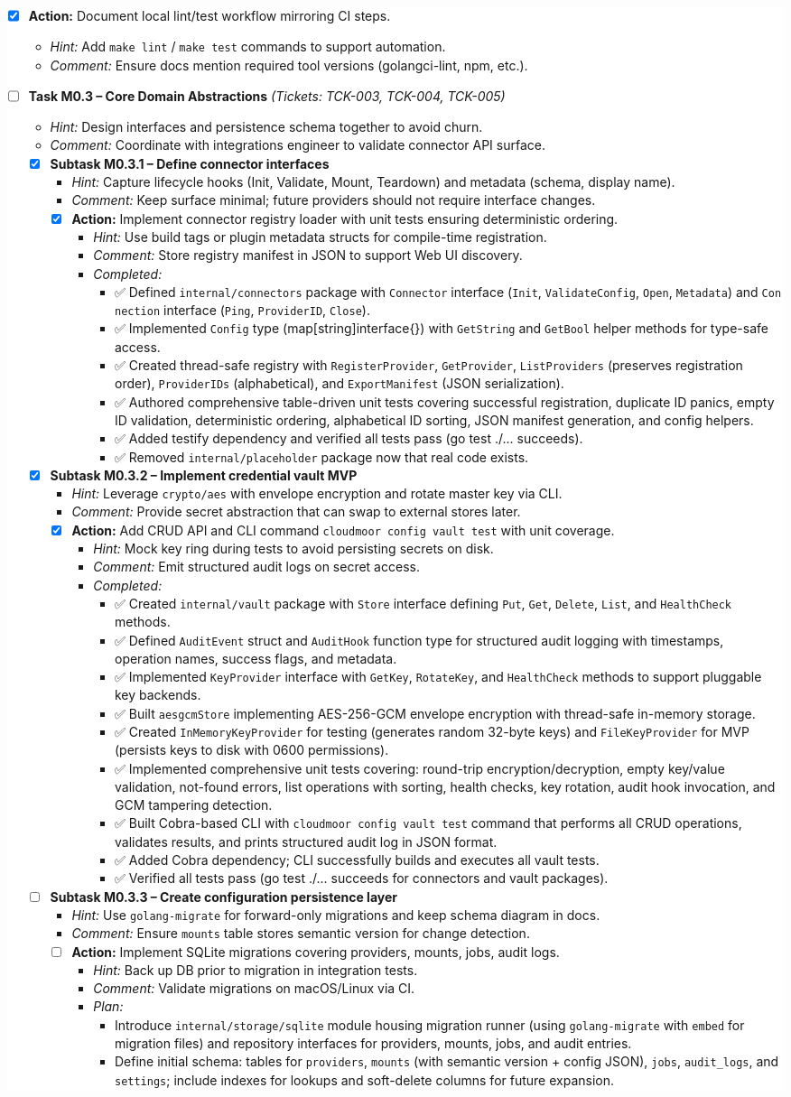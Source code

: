  - [x] **Action:** Document local lint/test workflow mirroring CI steps.
    - _Hint:_ Add `make lint` / `make test` commands to support automation.
    - _Comment:_ Ensure docs mention required tool versions (golangci-lint, npm, etc.).

- [ ] **Task M0.3 – Core Domain Abstractions** _(Tickets: TCK-003, TCK-004, TCK-005)_
  - _Hint:_ Design interfaces and persistence schema together to avoid churn.
  - _Comment:_ Coordinate with integrations engineer to validate connector API surface.
  - [x] **Subtask M0.3.1 – Define connector interfaces**
    - _Hint:_ Capture lifecycle hooks (Init, Validate, Mount, Teardown) and metadata (schema, display name).
    - _Comment:_ Keep surface minimal; future providers should not require interface changes.
    - [x] **Action:** Implement connector registry loader with unit tests ensuring deterministic ordering.
      - _Hint:_ Use build tags or plugin metadata structs for compile-time registration.
      - _Comment:_ Store registry manifest in JSON to support Web UI discovery.
      - _Completed:_
        - ✅ Defined `internal/connectors` package with `Connector` interface (`Init`, `ValidateConfig`, `Open`, `Metadata`) and `Connection` interface (`Ping`, `ProviderID`, `Close`).
        - ✅ Implemented `Config` type (map[string]interface{}) with `GetString` and `GetBool` helper methods for type-safe access.
        - ✅ Created thread-safe registry with `RegisterProvider`, `GetProvider`, `ListProviders` (preserves registration order), `ProviderIDs` (alphabetical), and `ExportManifest` (JSON serialization).
        - ✅ Authored comprehensive table-driven unit tests covering successful registration, duplicate ID panics, empty ID validation, deterministic ordering, alphabetical ID sorting, JSON manifest generation, and config helpers.
        - ✅ Added testify dependency and verified all tests pass (go test ./... succeeds).
        - ✅ Removed `internal/placeholder` package now that real code exists.
  - [x] **Subtask M0.3.2 – Implement credential vault MVP**
    - _Hint:_ Leverage `crypto/aes` with envelope encryption and rotate master key via CLI.
    - _Comment:_ Provide secret abstraction that can swap to external stores later.
    - [x] **Action:** Add CRUD API and CLI command `cloudmoor config vault test` with unit coverage.
      - _Hint:_ Mock key ring during tests to avoid persisting secrets on disk.
      - _Comment:_ Emit structured audit logs on secret access.
      - _Completed:_
        - ✅ Created `internal/vault` package with `Store` interface defining `Put`, `Get`, `Delete`, `List`, and `HealthCheck` methods.
        - ✅ Defined `AuditEvent` struct and `AuditHook` function type for structured audit logging with timestamps, operation names, success flags, and metadata.
        - ✅ Implemented `KeyProvider` interface with `GetKey`, `RotateKey`, and `HealthCheck` methods to support pluggable key backends.
        - ✅ Built `aesgcmStore` implementing AES-256-GCM envelope encryption with thread-safe in-memory storage.
        - ✅ Created `InMemoryKeyProvider` for testing (generates random 32-byte keys) and `FileKeyProvider` for MVP (persists keys to disk with 0600 permissions).
        - ✅ Implemented comprehensive unit tests covering: round-trip encryption/decryption, empty key/value validation, not-found errors, list operations with sorting, health checks, key rotation, audit hook invocation, and GCM tampering detection.
        - ✅ Built Cobra-based CLI with `cloudmoor config vault test` command that performs all CRUD operations, validates results, and prints structured audit log in JSON format.
        - ✅ Added Cobra dependency; CLI successfully builds and executes all vault tests.
        - ✅ Verified all tests pass (go test ./... succeeds for connectors and vault packages).
  - [ ] **Subtask M0.3.3 – Create configuration persistence layer**
    - _Hint:_ Use `golang-migrate` for forward-only migrations and keep schema diagram in docs.
    - _Comment:_ Ensure `mounts` table stores semantic version for change detection.
    - [ ] **Action:** Implement SQLite migrations covering providers, mounts, jobs, audit logs.
      - _Hint:_ Back up DB prior to migration in integration tests.
      - _Comment:_ Validate migrations on macOS/Linux via CI.
      - _Plan:_
        - Introduce `internal/storage/sqlite` module housing migration runner (using `golang-migrate` with `embed` for migration files) and repository interfaces for providers, mounts, jobs, and audit entries.
        - Define initial schema: tables for `providers`, `mounts` (with semantic version + config JSON), `jobs`, `audit_logs`, and `settings`; include indexes for lookups and soft-delete columns for future expansion.